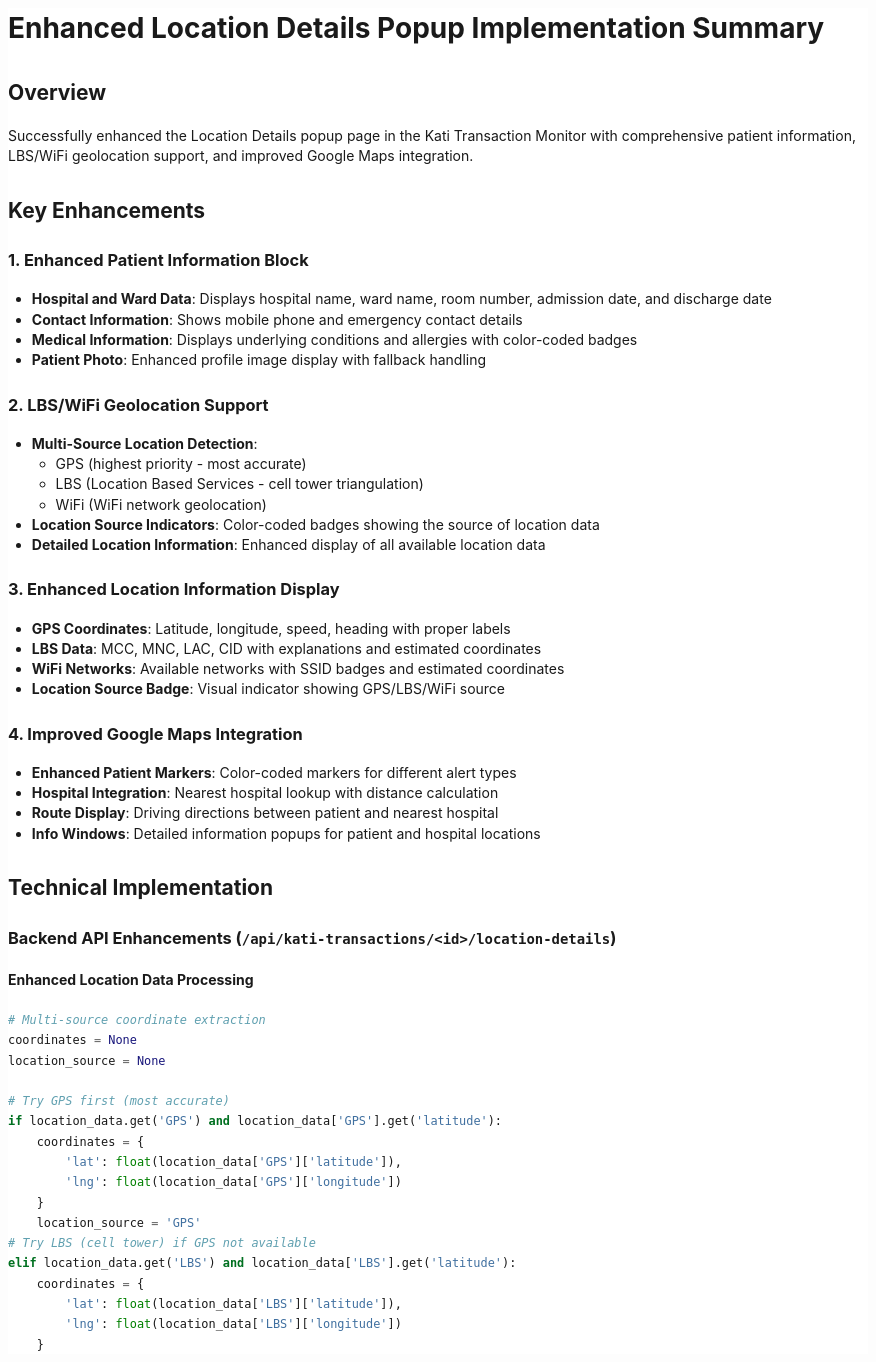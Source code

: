 # Enhanced Location Details Popup Implementation Summary

## Overview
Successfully enhanced the Location Details popup page in the Kati Transaction Monitor with comprehensive patient information, LBS/WiFi geolocation support, and improved Google Maps integration.

## Key Enhancements

### 1. Enhanced Patient Information Block
- **Hospital and Ward Data**: Displays hospital name, ward name, room number, admission date, and discharge date
- **Contact Information**: Shows mobile phone and emergency contact details
- **Medical Information**: Displays underlying conditions and allergies with color-coded badges
- **Patient Photo**: Enhanced profile image display with fallback handling

### 2. LBS/WiFi Geolocation Support
- **Multi-Source Location Detection**: 
  - GPS (highest priority - most accurate)
  - LBS (Location Based Services - cell tower triangulation)
  - WiFi (WiFi network geolocation)
- **Location Source Indicators**: Color-coded badges showing the source of location data
- **Detailed Location Information**: Enhanced display of all available location data

### 3. Enhanced Location Information Display
- **GPS Coordinates**: Latitude, longitude, speed, heading with proper labels
- **LBS Data**: MCC, MNC, LAC, CID with explanations and estimated coordinates
- **WiFi Networks**: Available networks with SSID badges and estimated coordinates
- **Location Source Badge**: Visual indicator showing GPS/LBS/WiFi source

### 4. Improved Google Maps Integration
- **Enhanced Patient Markers**: Color-coded markers for different alert types
- **Hospital Integration**: Nearest hospital lookup with distance calculation
- **Route Display**: Driving directions between patient and nearest hospital
- **Info Windows**: Detailed information popups for patient and hospital locations

## Technical Implementation

### Backend API Enhancements (`/api/kati-transactions/<id>/location-details`)

#### Enhanced Location Data Processing
```python
# Multi-source coordinate extraction
coordinates = None
location_source = None

# Try GPS first (most accurate)
if location_data.get('GPS') and location_data['GPS'].get('latitude'):
    coordinates = {
        'lat': float(location_data['GPS']['latitude']),
        'lng': float(location_data['GPS']['longitude'])
    }
    location_source = 'GPS'
# Try LBS (cell tower) if GPS not available
elif location_data.get('LBS') and location_data['LBS'].get('latitude'):
    coordinates = {
        'lat': float(location_data['LBS']['latitude']),
        'lng': float(location_data['LBS']['longitude'])
    }
```